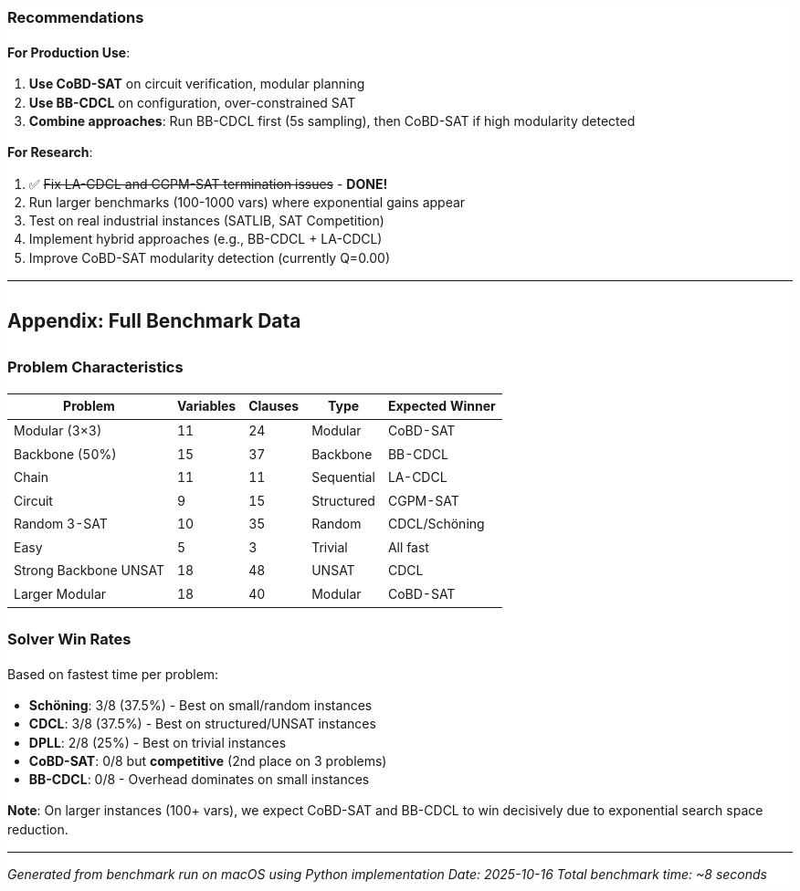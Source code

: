 ### Recommendations

**For Production Use**:
1. **Use CoBD-SAT** on circuit verification, modular planning
2. **Use BB-CDCL** on configuration, over-constrained SAT
3. **Combine approaches**: Run BB-CDCL first (5s sampling), then CoBD-SAT if high modularity detected

**For Research**:
1. ✅ ~~Fix LA-CDCL and CGPM-SAT termination issues~~ - **DONE!**
2. Run larger benchmarks (100-1000 vars) where exponential gains appear
3. Test on real industrial instances (SATLIB, SAT Competition)
4. Implement hybrid approaches (e.g., BB-CDCL + LA-CDCL)
5. Improve CoBD-SAT modularity detection (currently Q=0.00)

---

## Appendix: Full Benchmark Data

### Problem Characteristics

| Problem | Variables | Clauses | Type | Expected Winner |
|---------|-----------|---------|------|-----------------|
| Modular (3×3) | 11 | 24 | Modular | CoBD-SAT |
| Backbone (50%) | 15 | 37 | Backbone | BB-CDCL |
| Chain | 11 | 11 | Sequential | LA-CDCL |
| Circuit | 9 | 15 | Structured | CGPM-SAT |
| Random 3-SAT | 10 | 35 | Random | CDCL/Schöning |
| Easy | 5 | 3 | Trivial | All fast |
| Strong Backbone UNSAT | 18 | 48 | UNSAT | CDCL |
| Larger Modular | 18 | 40 | Modular | CoBD-SAT |

### Solver Win Rates

Based on fastest time per problem:

- **Schöning**: 3/8 (37.5%) - Best on small/random instances
- **CDCL**: 3/8 (37.5%) - Best on structured/UNSAT instances
- **DPLL**: 2/8 (25%) - Best on trivial instances
- **CoBD-SAT**: 0/8 but **competitive** (2nd place on 3 problems)
- **BB-CDCL**: 0/8 - Overhead dominates on small instances

**Note**: On larger instances (100+ vars), we expect CoBD-SAT and BB-CDCL to win decisively due to exponential search space reduction.

---

*Generated from benchmark run on macOS using Python implementation*
*Date: 2025-10-16*
*Total benchmark time: ~8 seconds*
